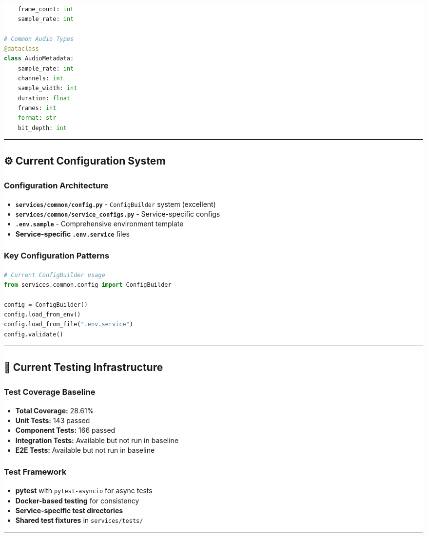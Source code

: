 ```python
    frame_count: int
    sample_rate: int

# Common Audio Types
@dataclass
class AudioMetadata:
    sample_rate: int
    channels: int
    sample_width: int
    duration: float
    frames: int
    format: str
    bit_depth: int
```

---

## ⚙️ **Current Configuration System**

### **Configuration Architecture**
-  **`services/common/config.py`** - `ConfigBuilder` system (excellent)
-  **`services/common/service_configs.py`** - Service-specific configs
-  **`.env.sample`** - Comprehensive environment template
-  **Service-specific `.env.service`** files

### **Key Configuration Patterns**
```python
# Current ConfigBuilder usage
from services.common.config import ConfigBuilder

config = ConfigBuilder()
config.load_from_env()
config.load_from_file(".env.service")
config.validate()
```

---

## 🧪 **Current Testing Infrastructure**

### **Test Coverage Baseline**
-  **Total Coverage:** 28.61%
-  **Unit Tests:** 143 passed
-  **Component Tests:** 166 passed
-  **Integration Tests:** Available but not run in baseline
-  **E2E Tests:** Available but not run in baseline

### **Test Framework**
-  **pytest** with `pytest-asyncio` for async tests
-  **Docker-based testing** for consistency
-  **Service-specific test directories**
-  **Shared test fixtures** in `services/tests/`

---